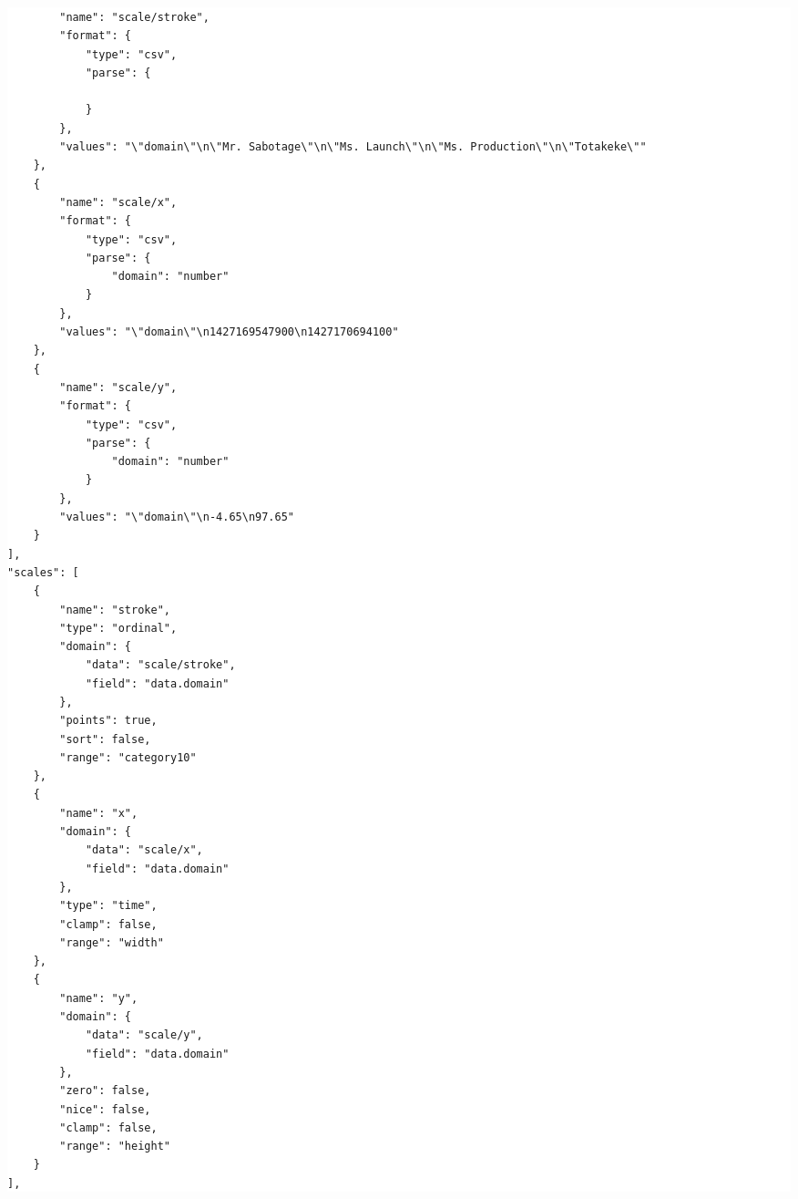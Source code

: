             "name": "scale/stroke",
            "format": {
                "type": "csv",
                "parse": {

                }
            },
            "values": "\"domain\"\n\"Mr. Sabotage\"\n\"Ms. Launch\"\n\"Ms. Production\"\n\"Totakeke\""
        },
        {
            "name": "scale/x",
            "format": {
                "type": "csv",
                "parse": {
                    "domain": "number"
                }
            },
            "values": "\"domain\"\n1427169547900\n1427170694100"
        },
        {
            "name": "scale/y",
            "format": {
                "type": "csv",
                "parse": {
                    "domain": "number"
                }
            },
            "values": "\"domain\"\n-4.65\n97.65"
        }
    ],
    "scales": [
        {
            "name": "stroke",
            "type": "ordinal",
            "domain": {
                "data": "scale/stroke",
                "field": "data.domain"
            },
            "points": true,
            "sort": false,
            "range": "category10"
        },
        {
            "name": "x",
            "domain": {
                "data": "scale/x",
                "field": "data.domain"
            },
            "type": "time",
            "clamp": false,
            "range": "width"
        },
        {
            "name": "y",
            "domain": {
                "data": "scale/y",
                "field": "data.domain"
            },
            "zero": false,
            "nice": false,
            "clamp": false,
            "range": "height"
        }
    ],